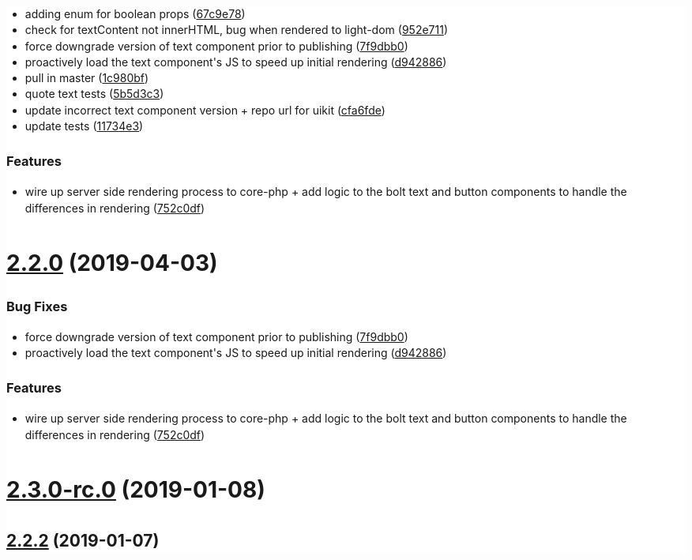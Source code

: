 * adding enum for boolean props ([67c9e78](https://github.com/bolt-design-system/bolt/commit/67c9e78))
* check for textContent not innerHTML, bug when rendered to light-dom ([952e711](https://github.com/bolt-design-system/bolt/commit/952e711))
* force downgrade version of text component prior to publishing ([7f9dbb0](https://github.com/bolt-design-system/bolt/commit/7f9dbb0))
* proactively load the text component's JS to speed up initial rendering ([d942886](https://github.com/bolt-design-system/bolt/commit/d942886))
* pull in master ([1c980bf](https://github.com/bolt-design-system/bolt/commit/1c980bf))
* quote text tests ([5b5d3c3](https://github.com/bolt-design-system/bolt/commit/5b5d3c3))
* update incorrect text component version + repo url for uikit ([cfa6fde](https://github.com/bolt-design-system/bolt/commit/cfa6fde))
* update tests ([11734e3](https://github.com/bolt-design-system/bolt/commit/11734e3))


### Features

* wire up server side rendering process to core-php + add logic to the bolt text and button components to handle the differences in rendering ([752c0df](https://github.com/bolt-design-system/bolt/commit/752c0df))





# [2.2.0](https://github.com/bolt-design-system/bolt/compare/v2.3.0...v2.2.0) (2019-04-03)


### Bug Fixes

* force downgrade version of text component prior to publishing ([7f9dbb0](https://github.com/bolt-design-system/bolt/commit/7f9dbb0))
* proactively load the text component's JS to speed up initial rendering ([d942886](https://github.com/bolt-design-system/bolt/commit/d942886))


### Features

* wire up server side rendering process to core-php + add logic to the bolt text and button components to handle the differences in rendering ([752c0df](https://github.com/bolt-design-system/bolt/commit/752c0df))



# [2.3.0-rc.0](https://github.com/bolt-design-system/bolt/compare/v2.2.2...v2.3.0-rc.0) (2019-01-08)



## [2.2.2](https://github.com/bolt-design-system/bolt/compare/v2.2.1...v2.2.2) (2019-01-07)


